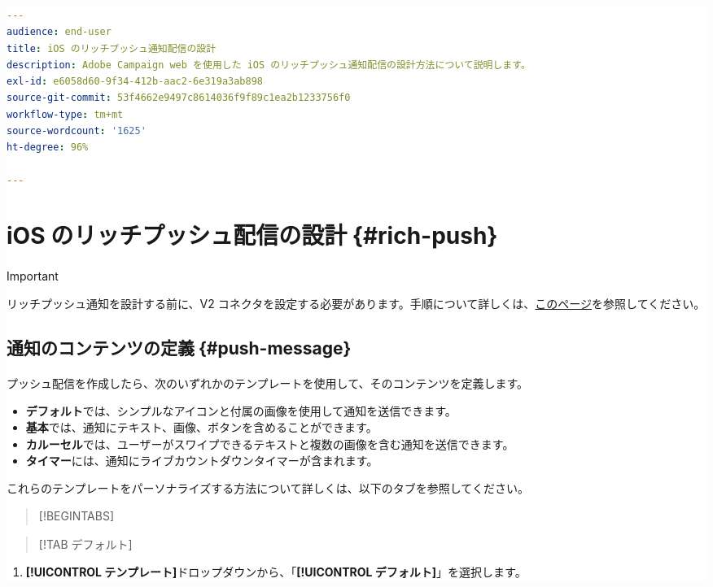 ```yaml
---
audience: end-user
title: iOS のリッチプッシュ通知配信の設計
description: Adobe Campaign web を使用した iOS のリッチプッシュ通知配信の設計方法について説明します。
exl-id: e6058d60-9f34-412b-aac2-6e319a3ab898
source-git-commit: 53f4662e9497c8614036f9f89c1ea2b1233756f0
workflow-type: tm+mt
source-wordcount: '1625'
ht-degree: 96%

---
```


# iOS のリッチプッシュ配信の設計 {#rich-push}

>[!IMPORTANT]
>
>リッチプッシュ通知を設計する前に、V2 コネクタを設定する必要があります。手順について詳しくは、[このページ](https://experienceleague.adobe.com/ja/docs/campaign-classic/using/sending-messages/sending-push-notifications/configure-the-mobile-app/configuring-the-mobile-application)を参照してください。

## 通知のコンテンツの定義 {#push-message}

プッシュ配信を作成したら、次のいずれかのテンプレートを使用して、そのコンテンツを定義します。

* **デフォルト**&#x200B;では、シンプルなアイコンと付属の画像を使用して通知を送信できます。
* **基本**&#x200B;では、通知にテキスト、画像、ボタンを含めることができます。
* **カルーセル**&#x200B;では、ユーザーがスワイプできるテキストと複数の画像を含む通知を送信できます。
* **タイマー**&#x200B;には、通知にライブカウントダウンタイマーが含まれます。

これらのテンプレートをパーソナライズする方法について詳しくは、以下のタブを参照してください。

>[!BEGINTABS]

>[!TAB デフォルト]

1. **[!UICONTROL テンプレート]**&#x200B;ドロップダウンから、「**[!UICONTROL デフォルト]**」を選択します。
